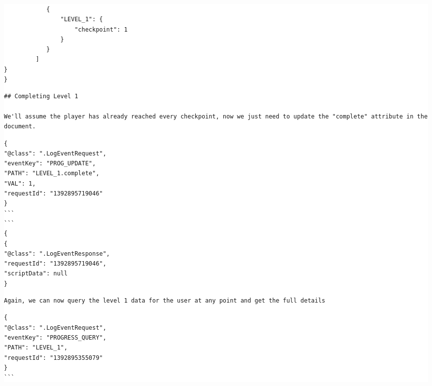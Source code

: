                 {
                    "LEVEL_1": {
                        "checkpoint": 1
                    }
                }
             ]
    }
    }
```
## Completing Level 1

We'll assume the player has already reached every checkpoint, now we just need to update the "complete" attribute in the document.

  ```  
    {
    "@class": ".LogEventRequest",
    "eventKey": "PROG_UPDATE",
    "PATH": "LEVEL_1.complete",
    "VAL": 1,
    "requestId": "1392895719046"
    }
    ```
    ```
    {
    {
    "@class": ".LogEventResponse",
    "requestId": "1392895719046",
    "scriptData": null
    }
```
Again, we can now query the level 1 data for the user at any point and get the full details

  ```  
    {
    "@class": ".LogEventRequest",
    "eventKey": "PROGRESS_QUERY",
    "PATH": "LEVEL_1",
    "requestId": "1392895355079"
    }
    ```
